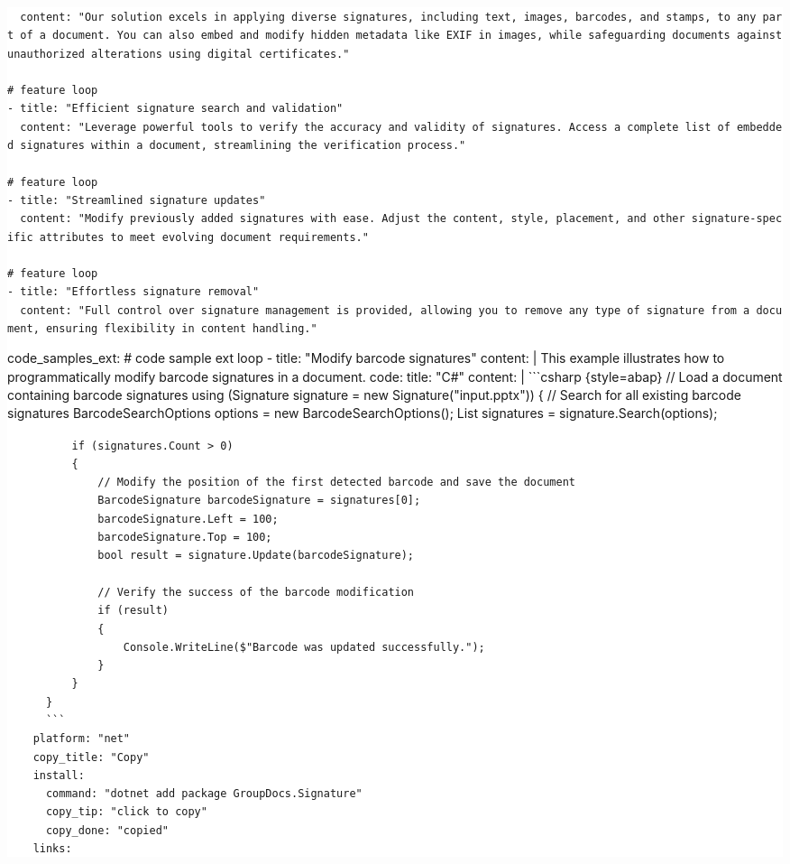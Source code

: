      content: "Our solution excels in applying diverse signatures, including text, images, barcodes, and stamps, to any part of a document. You can also embed and modify hidden metadata like EXIF in images, while safeguarding documents against unauthorized alterations using digital certificates."

    # feature loop
    - title: "Efficient signature search and validation"
      content: "Leverage powerful tools to verify the accuracy and validity of signatures. Access a complete list of embedded signatures within a document, streamlining the verification process."

    # feature loop
    - title: "Streamlined signature updates"
      content: "Modify previously added signatures with ease. Adjust the content, style, placement, and other signature-specific attributes to meet evolving document requirements."

    # feature loop
    - title: "Effortless signature removal"
      content: "Full control over signature management is provided, allowing you to remove any type of signature from a document, ensuring flexibility in content handling."
      
  code_samples_ext:
    # code sample ext loop
    - title: "Modify barcode signatures"
      content: |
        This example illustrates how to programmatically modify barcode signatures in a document.
      code:
        title: "C#"
        content: |
          ```csharp {style=abap}
          // Load a document containing barcode signatures
          using (Signature signature = new Signature("input.pptx"))
          {
              // Search for all existing barcode signatures
              BarcodeSearchOptions options = new BarcodeSearchOptions();
              List<BarcodeSignature> signatures = signature.Search<BarcodeSignature>(options);

              if (signatures.Count > 0)
              {
                  // Modify the position of the first detected barcode and save the document
                  BarcodeSignature barcodeSignature = signatures[0];
                  barcodeSignature.Left = 100;
                  barcodeSignature.Top = 100;
                  bool result = signature.Update(barcodeSignature);

                  // Verify the success of the barcode modification
                  if (result)
                  {
                      Console.WriteLine($"Barcode was updated successfully.");
                  }
              }
          }
          ```
        platform: "net"
        copy_title: "Copy"
        install:
          command: "dotnet add package GroupDocs.Signature"
          copy_tip: "click to copy"
          copy_done: "copied"
        links:
